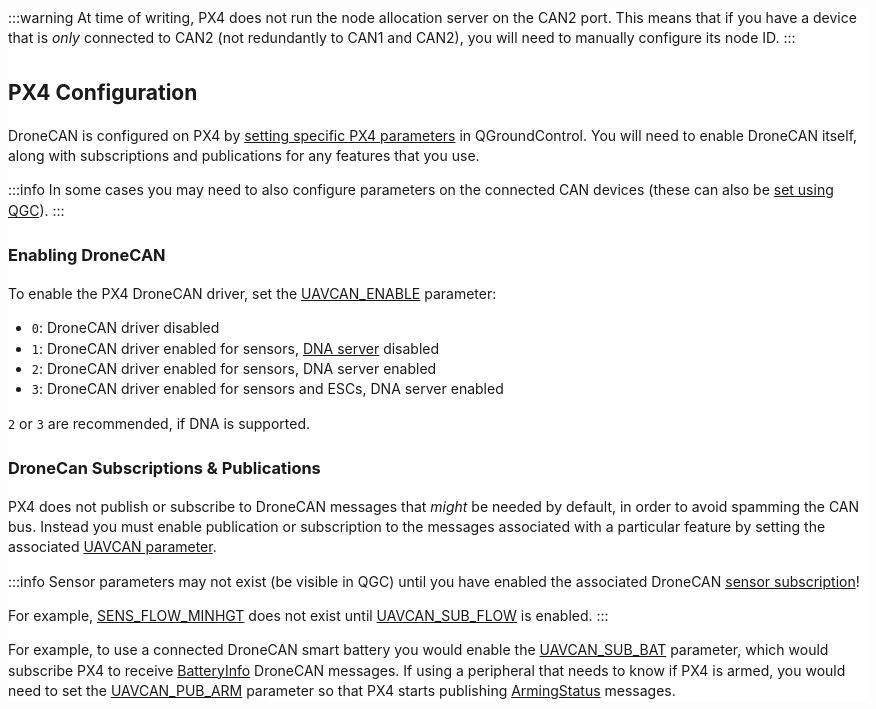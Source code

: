 :::warning
At time of writing, PX4 does not run the node allocation server on the CAN2 port.
This means that if you have a device that is _only_ connected to CAN2 (not redundantly to CAN1 and CAN2), you will need to manually configure its node ID.
:::

## PX4 Configuration

DroneCAN is configured on PX4 by [setting specific PX4 parameters](../advanced_config/parameters.md) in QGroundControl.
You will need to enable DroneCAN itself, along with subscriptions and publications for any features that you use.

:::info
In some cases you may need to also configure parameters on the connected CAN devices (these can also be [set using QGC](#qgc-cannode-parameter-configuration)).
:::

### Enabling DroneCAN

To enable the PX4 DroneCAN driver, set the [UAVCAN_ENABLE](../advanced_config/parameter_reference.md#UAVCAN_ENABLE) parameter:

- `0`: DroneCAN driver disabled
- `1`: DroneCAN driver enabled for sensors, [DNA server](#node-id-allocation) disabled
- `2`: DroneCAN driver enabled for sensors, DNA server enabled
- `3`: DroneCAN driver enabled for sensors and ESCs, DNA server enabled

`2` or `3` are recommended, if DNA is supported.

### DroneCan Subscriptions & Publications

PX4 does not publish or subscribe to DroneCAN messages that _might_ be needed by default, in order to avoid spamming the CAN bus.
Instead you must enable publication or subscription to the messages associated with a particular feature by setting the associated [UAVCAN parameter](../advanced_config/parameter_reference.md#uavcan).

:::info
Sensor parameters may not exist (be visible in QGC) until you have enabled the associated DroneCAN [sensor subscription](#sensors)!

For example, [SENS_FLOW_MINHGT](../advanced_config/parameter_reference.md#SENS_FLOW_MINHGT) does not exist until [UAVCAN_SUB_FLOW](../advanced_config/parameter_reference.md#UAVCAN_SUB_FLOW) is enabled.
:::

For example, to use a connected DroneCAN smart battery you would enable the [UAVCAN_SUB_BAT](../advanced_config/parameter_reference.md#UAVCAN_SUB_BAT) parameter, which would subscribe PX4 to receive [BatteryInfo](https://dronecan.github.io/Specification/7._List_of_standard_data_types/#batteryinfo) DroneCAN messages.
If using a peripheral that needs to know if PX4 is armed, you would need to set the [UAVCAN_PUB_ARM](../advanced_config/parameter_reference.md#UAVCAN_PUB_ARM) parameter so that PX4 starts publishing [ArmingStatus](https://dronecan.github.io/Specification/7._List_of_standard_data_types/#armingstatus) messages.

